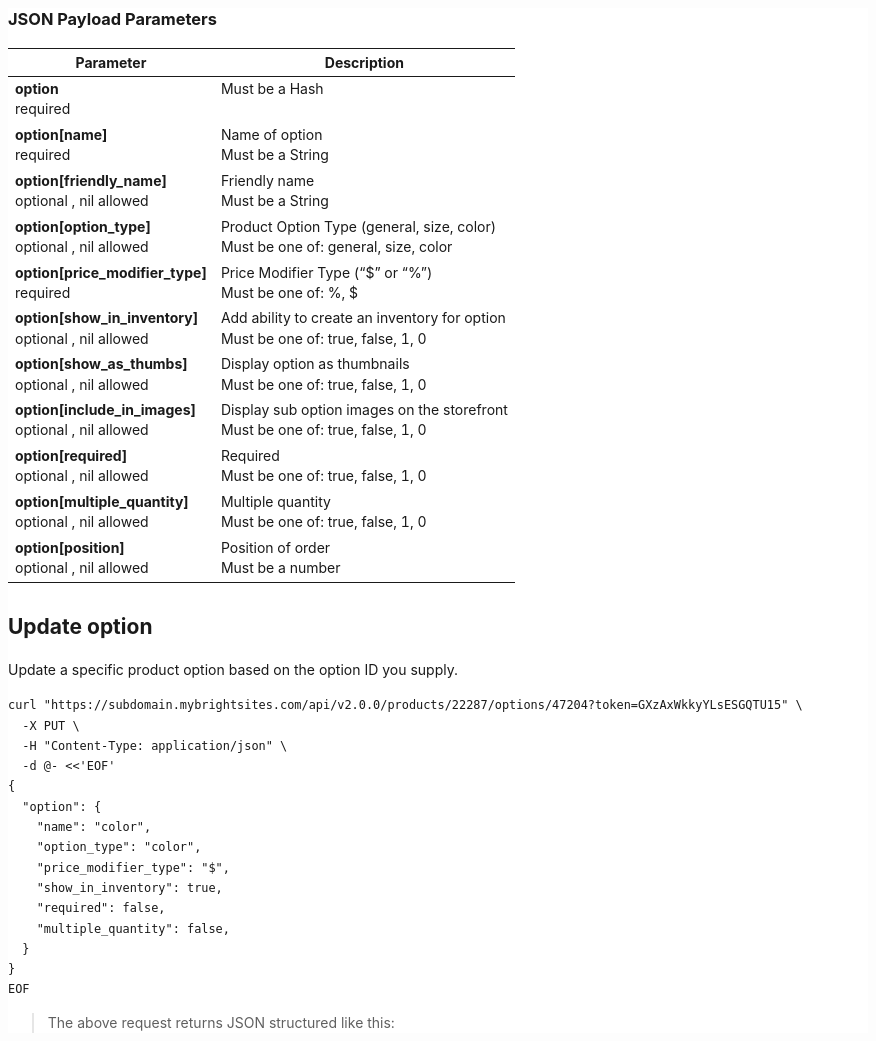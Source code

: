 
### JSON Payload Parameters

Parameter | Description
--------- | -----------
<div><strong>option </strong></div><div>required</div> | <div>Must be a Hash</div>
<div><strong>option[name] </strong></div><div>required</div> | <div>Name of option</div><div>Must be a String</div>
<div><strong>option[friendly_name] </strong></div><div>optional , nil allowed</div> | <div>Friendly name</div><div>Must be a String</div>
<div><strong>option[option_type] </strong></div><div>optional , nil allowed</div> | <div>Product Option Type (general, size, color)</div><div>Must be one of: general, size, color</div>
<div><strong>option[price_modifier_type] </strong></div><div>required</div> | <div>Price Modifier Type (“$” or “%”)</div><div>Must be one of: %, $</div>
<div><strong>option[show_in_inventory] </strong></div><div>optional , nil allowed</div> | <div>Add ability to create an inventory for option</div><div>Must be one of: true, false, 1, 0</div>
<div><strong>option[show_as_thumbs] </strong></div><div>optional , nil allowed</div> | <div>Display option as thumbnails</div><div>Must be one of: true, false, 1, 0</div>
<div><strong>option[include_in_images] </strong></div><div>optional , nil allowed</div> | <div>Display sub option images on the storefront</div><div>Must be one of: true, false, 1, 0</div>
<div><strong>option[required] </strong></div><div>optional , nil allowed</div> | <div>Required</div><div>Must be one of: true, false, 1, 0</div>
<div><strong>option[multiple_quantity] </strong></div><div>optional , nil allowed</div> | <div>Multiple quantity</div><div>Must be one of: true, false, 1, 0</div>
<div><strong>option[position] </strong></div><div>optional , nil allowed</div> | <div>Position of order</div><div>Must be a number</div>


## Update option

Update a specific product option based on the option ID you supply.

```shell
curl "https://subdomain.mybrightsites.com/api/v2.0.0/products/22287/options/47204?token=GXzAxWkkyYLsESGQTU15" \
  -X PUT \
  -H "Content-Type: application/json" \
  -d @- <<'EOF'
{
  "option": {
    "name": "color",
    "option_type": "color",
    "price_modifier_type": "$",
    "show_in_inventory": true,
    "required": false,
    "multiple_quantity": false,
  }
}
EOF
```

> The above request returns JSON structured like this:
